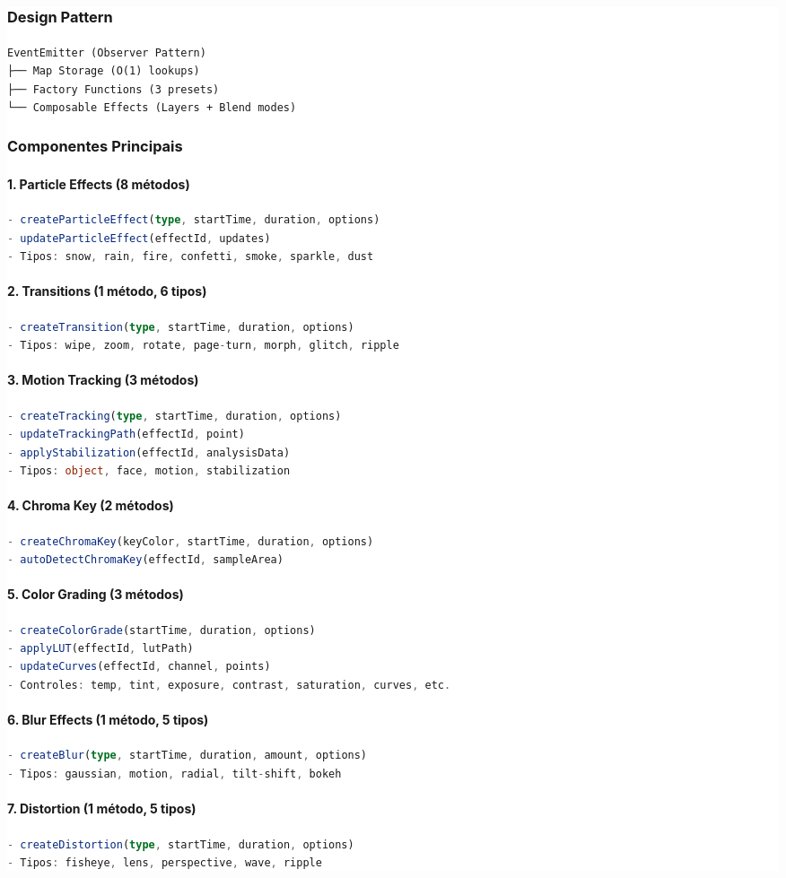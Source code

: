### Design Pattern
```
EventEmitter (Observer Pattern)
├── Map Storage (O(1) lookups)
├── Factory Functions (3 presets)
└── Composable Effects (Layers + Blend modes)
```

### Componentes Principais

#### 1. **Particle Effects** (8 métodos)
```typescript
- createParticleEffect(type, startTime, duration, options)
- updateParticleEffect(effectId, updates)
- Tipos: snow, rain, fire, confetti, smoke, sparkle, dust
```

#### 2. **Transitions** (1 método, 6 tipos)
```typescript
- createTransition(type, startTime, duration, options)
- Tipos: wipe, zoom, rotate, page-turn, morph, glitch, ripple
```

#### 3. **Motion Tracking** (3 métodos)
```typescript
- createTracking(type, startTime, duration, options)
- updateTrackingPath(effectId, point)
- applyStabilization(effectId, analysisData)
- Tipos: object, face, motion, stabilization
```

#### 4. **Chroma Key** (2 métodos)
```typescript
- createChromaKey(keyColor, startTime, duration, options)
- autoDetectChromaKey(effectId, sampleArea)
```

#### 5. **Color Grading** (3 métodos)
```typescript
- createColorGrade(startTime, duration, options)
- applyLUT(effectId, lutPath)
- updateCurves(effectId, channel, points)
- Controles: temp, tint, exposure, contrast, saturation, curves, etc.
```

#### 6. **Blur Effects** (1 método, 5 tipos)
```typescript
- createBlur(type, startTime, duration, amount, options)
- Tipos: gaussian, motion, radial, tilt-shift, bokeh
```

#### 7. **Distortion** (1 método, 5 tipos)
```typescript
- createDistortion(type, startTime, duration, options)
- Tipos: fisheye, lens, perspective, wave, ripple
```

